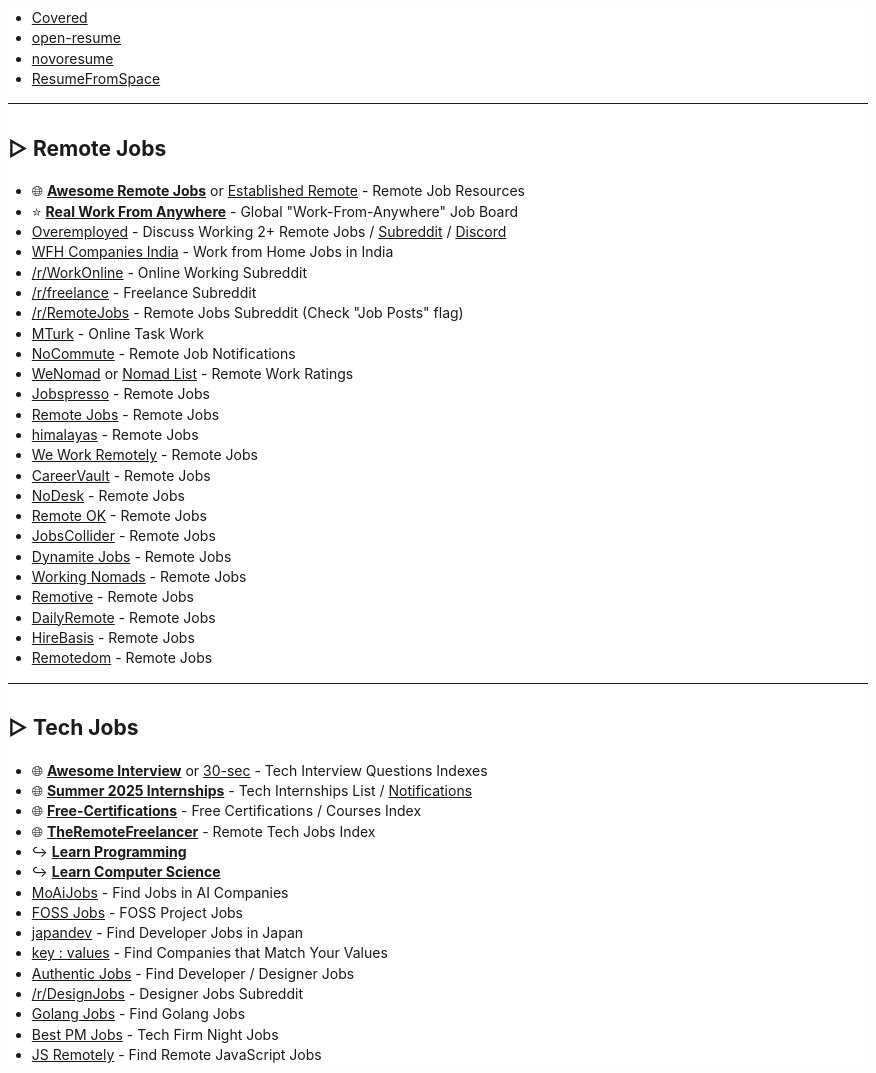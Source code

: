 * [Covered](https://covered.works/)
* [open-resume](https://www.open-resume.com/)
* [novoresume](https://novoresume.com/)
* [ResumeFromSpace](https://resumefromspace.com/)

***

## ▷ Remote Jobs

* 🌐 **[Awesome Remote Jobs](https://github.com/lukasz-madon/awesome-remote-job)** or [Established Remote](https://github.com/yanirs/established-remote) - Remote Job Resources
* ⭐ **[Real Work From Anywhere](https://www.realworkfromanywhere.com/)** - Global "Work-From-Anywhere" Job Board
* [Overemployed](https://overemployed.com/) - Discuss Working 2+ Remote Jobs / [Subreddit](https://www.reddit.com/r/overemployed) / [Discord](https://discord.com/invite/a8VGhbZyek)
* [WFH Companies India](https://github.com/abhagsain/WFH-Companies-India) - Work from Home Jobs in India
* [/r/WorkOnline](https://www.reddit.com/r/WorkOnline/) - Online Working Subreddit
* [/r/freelance](https://www.reddit.com/r/freelance/) - Freelance Subreddit
* [/r/RemoteJobs](https://www.reddit.com/r/RemoteJobs/) - Remote Jobs Subreddit (Check "Job Posts" flag)
* [MTurk](https://www.mturk.com/) - Online Task Work
* [NoCommute](https://www.nocommutejob.com/) - Remote Job Notifications
* [WeNomad](https://wenomad.so/) or [Nomad List](https://nomads.com/) - Remote Work Ratings
* [Jobspresso](https://jobspresso.co/) - Remote Jobs
* [Remote Jobs](https://remotejobs.com/) - Remote Jobs
* [himalayas](https://himalayas.app/) - Remote Jobs
* [We Work Remotely](https://weworkremotely.com/) - Remote Jobs
* [CareerVault](https://careervault.io/) - Remote Jobs
* [NoDesk](https://nodesk.co/) - Remote Jobs
* [Remote OK](https://remoteok.com/) - Remote Jobs
* [JobsCollider](https://jobscollider.com/) - Remote Jobs
* [Dynamite Jobs](https://dynamitejobs.com/) - Remote Jobs
* [Working Nomads](https://www.workingnomads.com/jobs) - Remote Jobs
* [Remotive](https://remotive.com/) - Remote Jobs
* [DailyRemote](https://dailyremote.com/) - Remote Jobs
* [HireBasis](https://www.hirebasis.com/) - Remote Jobs
* [Remotedom](https://remotedom.com/) - Remote Jobs

***

## ▷ Tech Jobs

* 🌐 **[Awesome Interview](https://github.com/DopplerHQ/awesome-interview-questions)** or [30-sec](https://30secondsofinterviews.org/) - Tech Interview Questions Indexes
* 🌐 **[Summer 2025 Internships](https://github.com/SimplifyJobs/Summer2025-Internships)** - Tech Internships List / [Notifications](https://swelist.com/)
* 🌐 **[Free-Certifications](https://github.com/cloudcommunity/Free-Certifications)** - Free Certifications / Courses Index
* 🌐 **[TheRemoteFreelancer](https://github.com/engineerapart/TheRemoteFreelancer)** - Remote Tech Jobs Index
* ↪️ **[Learn Programming](https://www.reddit.com/r/FREEMEDIAHECKYEAH/wiki/edu/#wiki_.25BA_developer_learning)**
* ↪️ **[Learn Computer Science](https://www.reddit.com/r/FREEMEDIAHECKYEAH/wiki/edu/#wiki_.25B7_computer_science)**
* [MoAiJobs](https://www.moaijobs.com/) - Find Jobs in AI Companies
* [FOSS Jobs](https://www.fossjobs.net/) - FOSS Project Jobs
* [japandev](https://japan-dev.com/) - Find Developer Jobs in Japan
* [key : values](https://www.keyvalues.com/) - Find Companies that Match Your Values
* [Authentic Jobs](https://authenticjobs.com/) - Find Developer / Designer Jobs
* [/r/DesignJobs](https://www.reddit.com/r/DesignJobs/) - Designer Jobs Subreddit
* [Golang Jobs](https://golangjob.xyz/) - Find Golang Jobs
* [Best PM Jobs](https://www.bestpmjobs.com/) - Tech Firm Night Jobs
* [JS Remotely](https://jsremotely.com/) - Find Remote JavaScript Jobs